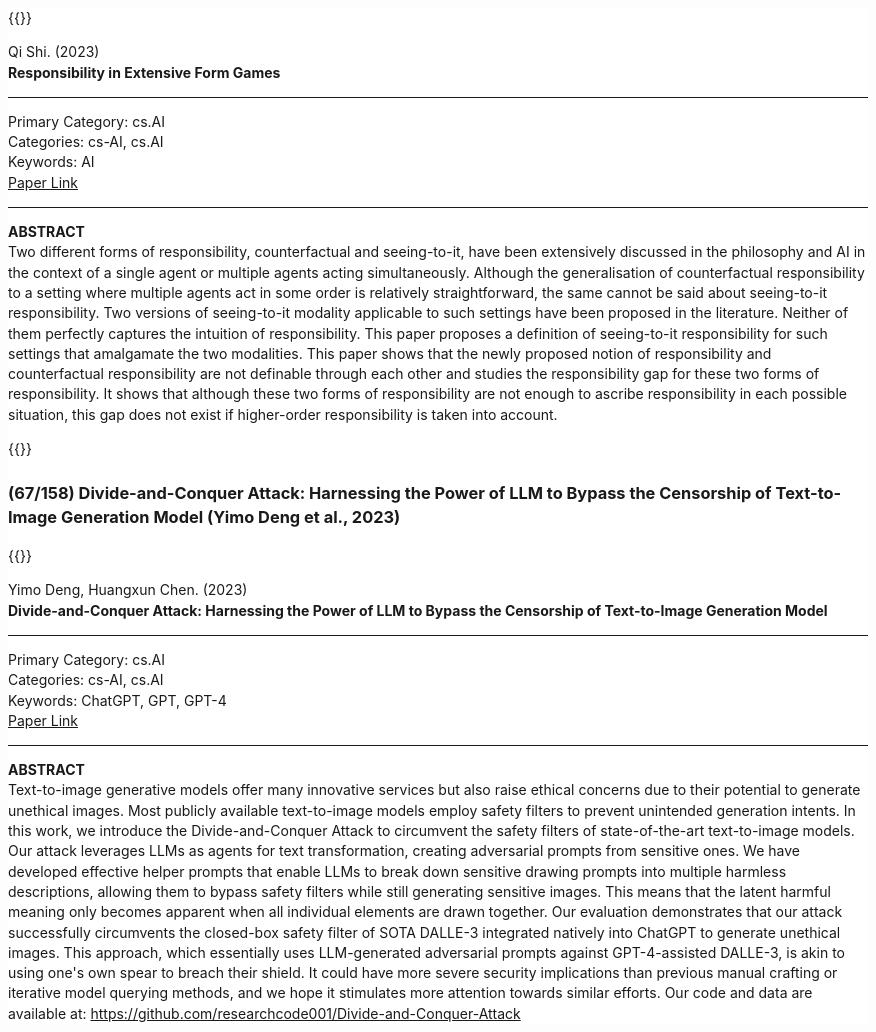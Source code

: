 {{<citation>}}

Qi Shi. (2023)  
**Responsibility in Extensive Form Games**  

---
Primary Category: cs.AI  
Categories: cs-AI, cs.AI  
Keywords: AI  
[Paper Link](http://arxiv.org/abs/2312.07637v1)  

---


**ABSTRACT**  
Two different forms of responsibility, counterfactual and seeing-to-it, have been extensively discussed in the philosophy and AI in the context of a single agent or multiple agents acting simultaneously. Although the generalisation of counterfactual responsibility to a setting where multiple agents act in some order is relatively straightforward, the same cannot be said about seeing-to-it responsibility. Two versions of seeing-to-it modality applicable to such settings have been proposed in the literature. Neither of them perfectly captures the intuition of responsibility. This paper proposes a definition of seeing-to-it responsibility for such settings that amalgamate the two modalities.   This paper shows that the newly proposed notion of responsibility and counterfactual responsibility are not definable through each other and studies the responsibility gap for these two forms of responsibility. It shows that although these two forms of responsibility are not enough to ascribe responsibility in each possible situation, this gap does not exist if higher-order responsibility is taken into account.

{{</citation>}}


### (67/158) Divide-and-Conquer Attack: Harnessing the Power of LLM to Bypass the Censorship of Text-to-Image Generation Model (Yimo Deng et al., 2023)

{{<citation>}}

Yimo Deng, Huangxun Chen. (2023)  
**Divide-and-Conquer Attack: Harnessing the Power of LLM to Bypass the Censorship of Text-to-Image Generation Model**  

---
Primary Category: cs.AI  
Categories: cs-AI, cs.AI  
Keywords: ChatGPT, GPT, GPT-4  
[Paper Link](http://arxiv.org/abs/2312.07130v1)  

---


**ABSTRACT**  
Text-to-image generative models offer many innovative services but also raise ethical concerns due to their potential to generate unethical images. Most publicly available text-to-image models employ safety filters to prevent unintended generation intents. In this work, we introduce the Divide-and-Conquer Attack to circumvent the safety filters of state-of-the-art text-to-image models. Our attack leverages LLMs as agents for text transformation, creating adversarial prompts from sensitive ones. We have developed effective helper prompts that enable LLMs to break down sensitive drawing prompts into multiple harmless descriptions, allowing them to bypass safety filters while still generating sensitive images. This means that the latent harmful meaning only becomes apparent when all individual elements are drawn together. Our evaluation demonstrates that our attack successfully circumvents the closed-box safety filter of SOTA DALLE-3 integrated natively into ChatGPT to generate unethical images. This approach, which essentially uses LLM-generated adversarial prompts against GPT-4-assisted DALLE-3, is akin to using one's own spear to breach their shield. It could have more severe security implications than previous manual crafting or iterative model querying methods, and we hope it stimulates more attention towards similar efforts. Our code and data are available at: https://github.com/researchcode001/Divide-and-Conquer-Attack
